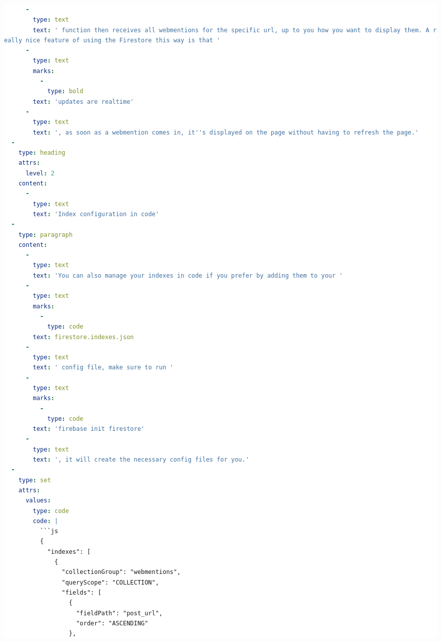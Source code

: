 ```yaml
      -
        type: text
        text: ' function then receives all webmentions for the specific url, up to you how you want to display them. A really nice feature of using the Firestore this way is that '
      -
        type: text
        marks:
          -
            type: bold
        text: 'updates are realtime'
      -
        type: text
        text: ', as soon as a webmention comes in, it''s displayed on the page without having to refresh the page.'
  -
    type: heading
    attrs:
      level: 2
    content:
      -
        type: text
        text: 'Index configuration in code'
  -
    type: paragraph
    content:
      -
        type: text
        text: 'You can also manage your indexes in code if you prefer by adding them to your '
      -
        type: text
        marks:
          -
            type: code
        text: firestore.indexes.json
      -
        type: text
        text: ' config file, make sure to run '
      -
        type: text
        marks:
          -
            type: code
        text: 'firebase init firestore'
      -
        type: text
        text: ', it will create the necessary config files for you.'
  -
    type: set
    attrs:
      values:
        type: code
        code: |
          ```js
          {
            "indexes": [
              {
                "collectionGroup": "webmentions",
                "queryScope": "COLLECTION",
                "fields": [
                  {
                    "fieldPath": "post_url",
                    "order": "ASCENDING"
                  },
```